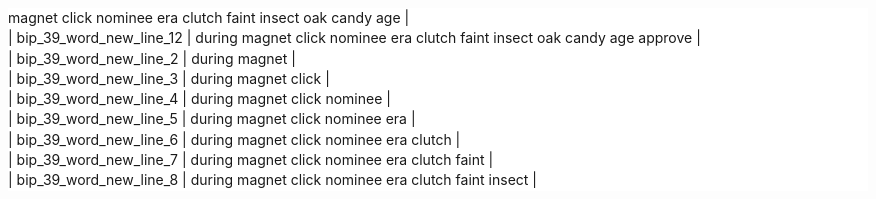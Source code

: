 magnet
click
nominee
era
clutch
faint
insect
oak
candy
age |  
| bip_39_word_new_line_12 | during
magnet
click
nominee
era
clutch
faint
insect
oak
candy
age
approve |  
| bip_39_word_new_line_2 | during
magnet |  
| bip_39_word_new_line_3 | during
magnet
click |  
| bip_39_word_new_line_4 | during
magnet
click
nominee |  
| bip_39_word_new_line_5 | during
magnet
click
nominee
era |  
| bip_39_word_new_line_6 | during
magnet
click
nominee
era
clutch |  
| bip_39_word_new_line_7 | during
magnet
click
nominee
era
clutch
faint |  
| bip_39_word_new_line_8 | during
magnet
click
nominee
era
clutch
faint
insect |  